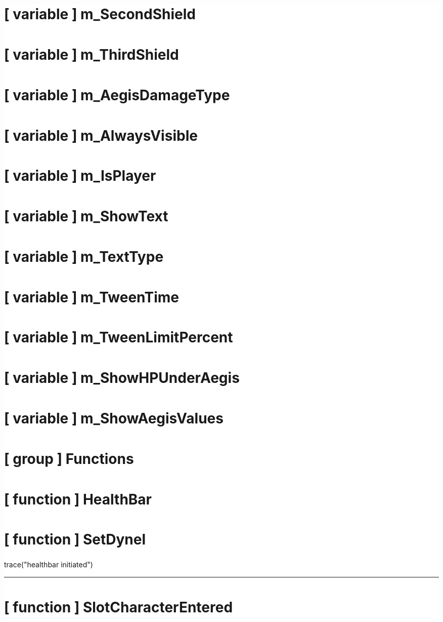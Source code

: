 # [ variable ] m_SecondShield

# [ variable ] m_ThirdShield

# [ variable ] m_AegisDamageType

# [ variable ] m_AlwaysVisible

# [ variable ] m_IsPlayer

# [ variable ] m_ShowText

# [ variable ] m_TextType

# [ variable ] m_TweenTime

# [ variable ] m_TweenLimitPercent

# [ variable ] m_ShowHPUnderAegis

# [ variable ] m_ShowAegisValues

# [ group ] Functions

# [ function ] HealthBar

# [ function ] SetDynel

trace("healthbar initiated")

---

# [ function ] SlotCharacterEntered
